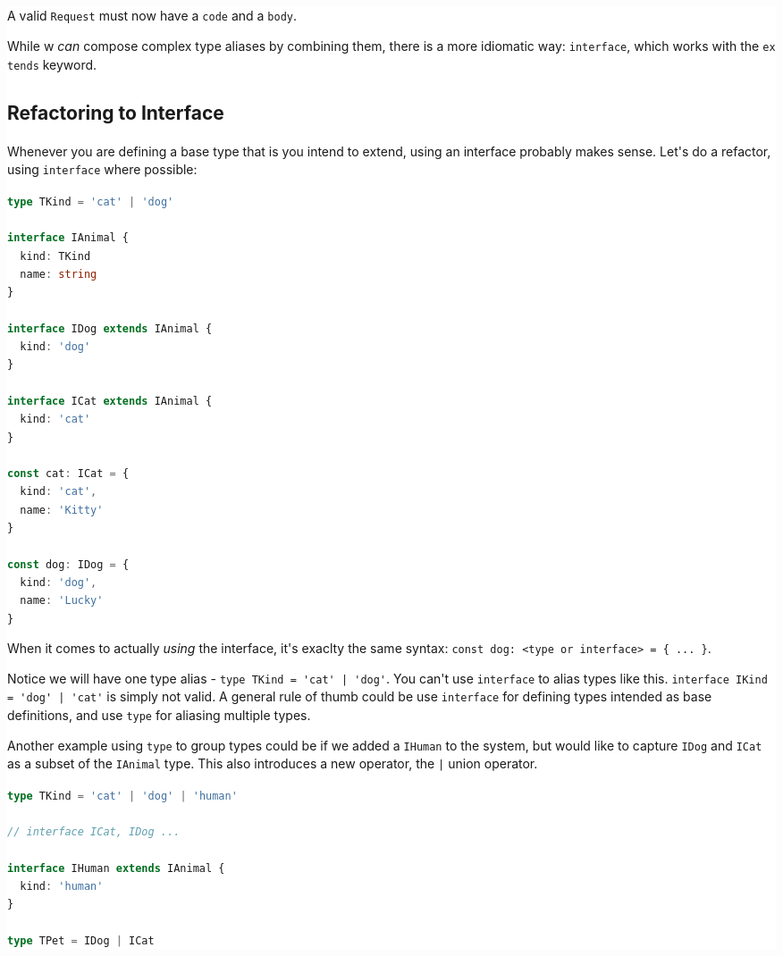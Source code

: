 A valid `Request` must now have a `code` and a `body`.

While w *can* compose complex type aliases by combining them, there is a more idiomatic way: `interface`, which works with the `extends` keyword.

## Refactoring to Interface

Whenever you are defining a base type that is you intend to extend, using an interface probably makes sense. Let's do a refactor, using `interface` where possible:

```ts
type TKind = 'cat' | 'dog'

interface IAnimal {
  kind: TKind
  name: string
}

interface IDog extends IAnimal {
  kind: 'dog'
}

interface ICat extends IAnimal {
  kind: 'cat'
}

const cat: ICat = {
  kind: 'cat',
  name: 'Kitty'
}

const dog: IDog = {
  kind: 'dog',
  name: 'Lucky'
}
```

When it comes to actually *using* the interface, it's exaclty the same syntax: `const dog: <type or interface> = { ... }`. 

Notice we will have one type alias - `type TKind = 'cat' | 'dog'`. You can't use `interface` to alias types like this. `interface IKind = 'dog' | 'cat'` is simply not valid. A general rule of thumb could be use `interface` for defining types intended as base definitions, and use `type` for aliasing multiple types.

Another example using `type` to group types could be if we added a `IHuman` to the system, but would like to capture `IDog` and `ICat` as a subset of the `IAnimal` type. This also introduces a new operator, the `|` union operator.

```ts
type TKind = 'cat' | 'dog' | 'human'

// interface ICat, IDog ...

interface IHuman extends IAnimal {
  kind: 'human'
}

type TPet = IDog | ICat
```
